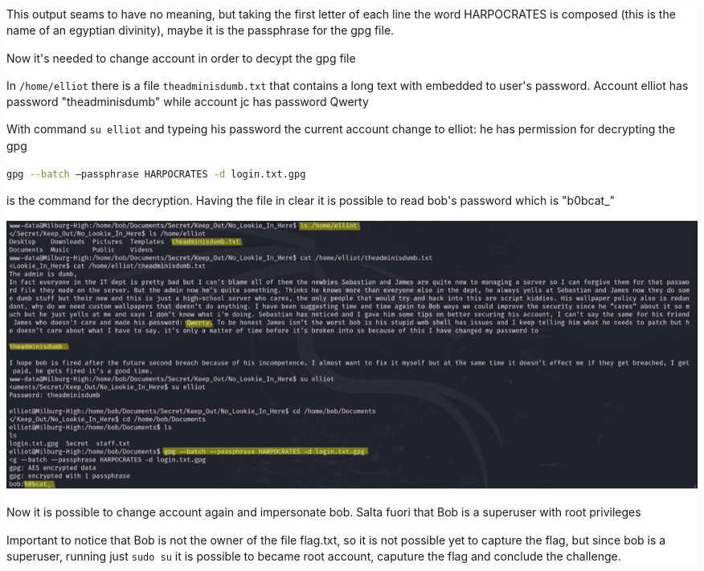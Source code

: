 This output seams to have no meaning, but taking the first letter of each line the word HARPOCRATES is composed (this is the name of an egyptian divinity), maybe it is the passphrase for the gpg file.

Now it's needed to change account in order to decypt the gpg file 

In `/home/elliot` there is a file `theadminisdumb.txt` that contains a long text with embedded to user's password. 
Account elliot has password "theadminisdumb" while account jc has password Qwerty

With command `su elliot` and typeing his password the current account change to elliot: he has permission for decrypting the gpg



```bash
gpg --batch –passphrase HARPOCRATES -d login.txt.gpg
```

is the command for the decryption. Having the file in clear it is possible to read bob's password which is "b0bcat_"

![5](elliot.png)

Now it is possible to change account again and impersonate bob. Salta fuori that Bob is a superuser with root privileges

Important to notice that Bob is not the owner of the file flag.txt, so it is not possible yet to capture the flag, but since bob is a superuser, running just `sudo su` it is possible to became root account, caputure the flag and conclude the challenge.
